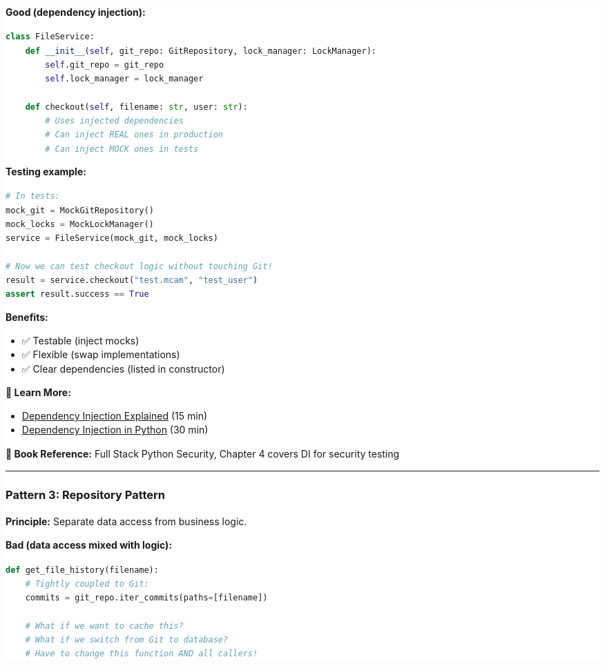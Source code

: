 **Good (dependency injection):**

```python
class FileService:
    def __init__(self, git_repo: GitRepository, lock_manager: LockManager):
        self.git_repo = git_repo
        self.lock_manager = lock_manager

    def checkout(self, filename: str, user: str):
        # Uses injected dependencies
        # Can inject REAL ones in production
        # Can inject MOCK ones in tests
```

**Testing example:**

```python
# In tests:
mock_git = MockGitRepository()
mock_locks = MockLockManager()
service = FileService(mock_git, mock_locks)

# Now we can test checkout logic without touching Git!
result = service.checkout("test.mcam", "test_user")
assert result.success == True
```

**Benefits:**

- ✅ Testable (inject mocks)
- ✅ Flexible (swap implementations)
- ✅ Clear dependencies (listed in constructor)

**🎥 Learn More:**

- [Dependency Injection Explained](https://www.youtube.com/watch?v=J1f5b4vcxCQ) (15 min)
- [Dependency Injection in Python](https://www.youtube.com/watch?v=2ejbLVkCndI) (30 min)

**📖 Book Reference:** Full Stack Python Security, Chapter 4 covers DI for security testing

---

### Pattern 3: Repository Pattern

**Principle:** Separate data access from business logic.

**Bad (data access mixed with logic):**

```python
def get_file_history(filename):
    # Tightly coupled to Git:
    commits = git_repo.iter_commits(paths=[filename])

    # What if we want to cache this?
    # What if we switch from Git to database?
    # Have to change this function AND all callers!
```
